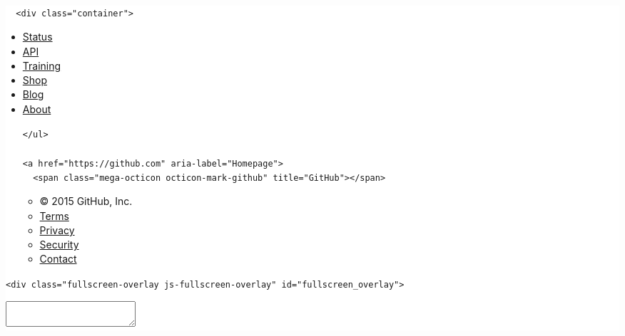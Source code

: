       <div class="container">
  <div class="site-footer" role="contentinfo">
    <ul class="site-footer-links right">
        <li><a href="https://status.github.com/" data-ga-click="Footer, go to status, text:status">Status</a></li>
      <li><a href="https://developer.github.com" data-ga-click="Footer, go to api, text:api">API</a></li>
      <li><a href="https://training.github.com" data-ga-click="Footer, go to training, text:training">Training</a></li>
      <li><a href="https://shop.github.com" data-ga-click="Footer, go to shop, text:shop">Shop</a></li>
        <li><a href="https://github.com/blog" data-ga-click="Footer, go to blog, text:blog">Blog</a></li>
        <li><a href="https://github.com/about" data-ga-click="Footer, go to about, text:about">About</a></li>

    </ul>

    <a href="https://github.com" aria-label="Homepage">
      <span class="mega-octicon octicon-mark-github" title="GitHub"></span>
</a>
    <ul class="site-footer-links">
      <li>&copy; 2015 <span title="0.03031s from github-fe132-cp1-prd.iad.github.net">GitHub</span>, Inc.</li>
        <li><a href="https://github.com/site/terms" data-ga-click="Footer, go to terms, text:terms">Terms</a></li>
        <li><a href="https://github.com/site/privacy" data-ga-click="Footer, go to privacy, text:privacy">Privacy</a></li>
        <li><a href="https://github.com/security" data-ga-click="Footer, go to security, text:security">Security</a></li>
        <li><a href="https://github.com/contact" data-ga-click="Footer, go to contact, text:contact">Contact</a></li>
    </ul>
  </div>
</div>


    <div class="fullscreen-overlay js-fullscreen-overlay" id="fullscreen_overlay">
  <div class="fullscreen-container js-suggester-container">
    <div class="textarea-wrap">
      <textarea name="fullscreen-contents" id="fullscreen-contents" class="fullscreen-contents js-fullscreen-contents" placeholder=""></textarea>
      <div class="suggester-container">
        <div class="suggester fullscreen-suggester js-suggester js-navigation-container"></div>
      </div>
    </div>
  </div>
  <div class="fullscreen-sidebar">
    <a href="#" class="exit-fullscreen js-exit-fullscreen tooltipped tooltipped-w" aria-label="Exit Zen Mode">
      <span class="mega-octicon octicon-screen-normal"></span>
    </a>
    <a href="#" class="theme-switcher js-theme-switcher tooltipped tooltipped-w"
      aria-label="Switch themes">
      <span class="octicon octicon-color-mode"></span>
    </a>
  </div>
</div>
